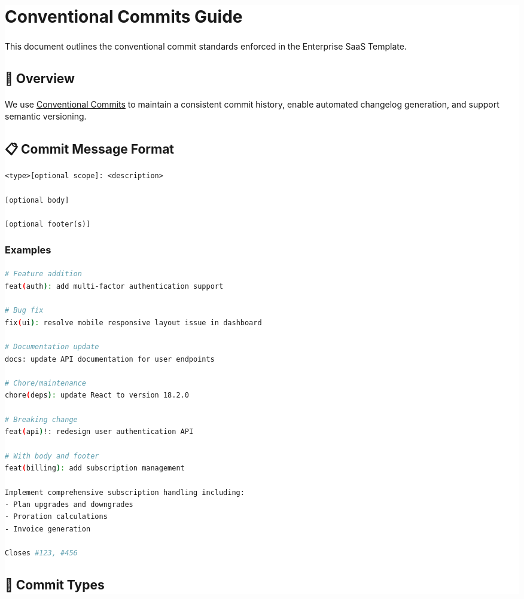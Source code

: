 # Conventional Commits Guide

This document outlines the conventional commit standards enforced in the
Enterprise SaaS Template.

## 🎯 Overview

We use [Conventional Commits](https://conventionalcommits.org/) to maintain a
consistent commit history, enable automated changelog generation, and support
semantic versioning.

## 📋 Commit Message Format

```
<type>[optional scope]: <description>

[optional body]

[optional footer(s)]
```

### Examples

```bash
# Feature addition
feat(auth): add multi-factor authentication support

# Bug fix
fix(ui): resolve mobile responsive layout issue in dashboard

# Documentation update
docs: update API documentation for user endpoints

# Chore/maintenance
chore(deps): update React to version 18.2.0

# Breaking change
feat(api)!: redesign user authentication API

# With body and footer
feat(billing): add subscription management

Implement comprehensive subscription handling including:
- Plan upgrades and downgrades
- Proration calculations
- Invoice generation

Closes #123, #456
```

## 🔧 Commit Types
